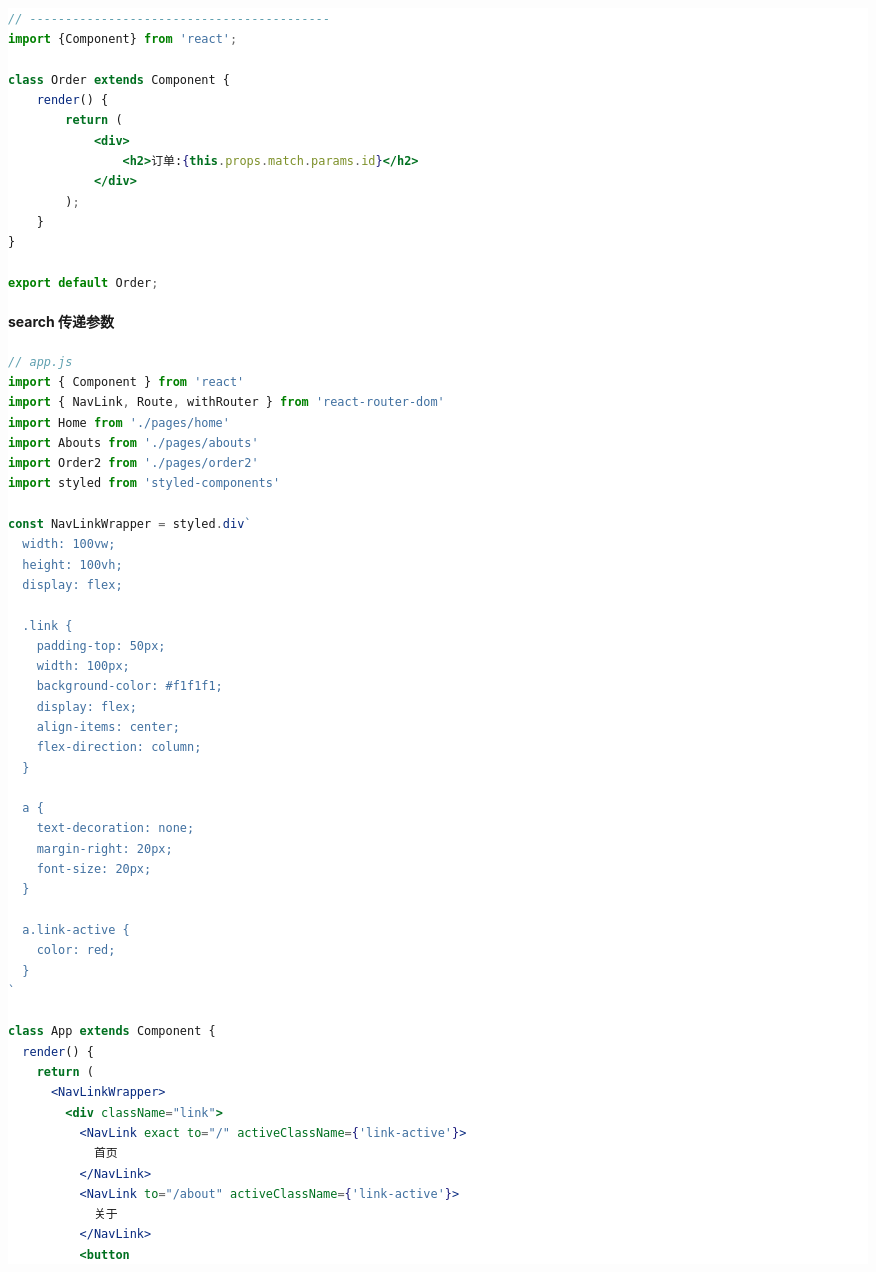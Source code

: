 ```jsx
// ------------------------------------------
import {Component} from 'react';

class Order extends Component {
    render() {
        return (
            <div>
                <h2>订单:{this.props.match.params.id}</h2>
            </div>
        );
    }
}

export default Order;
```

#### search 传递参数

```jsx
// app.js
import { Component } from 'react'
import { NavLink, Route, withRouter } from 'react-router-dom'
import Home from './pages/home'
import Abouts from './pages/abouts'
import Order2 from './pages/order2'
import styled from 'styled-components'

const NavLinkWrapper = styled.div`
  width: 100vw;
  height: 100vh;
  display: flex;

  .link {
    padding-top: 50px;
    width: 100px;
    background-color: #f1f1f1;
    display: flex;
    align-items: center;
    flex-direction: column;
  }

  a {
    text-decoration: none;
    margin-right: 20px;
    font-size: 20px;
  }

  a.link-active {
    color: red;
  }
`

class App extends Component {
  render() {
    return (
      <NavLinkWrapper>
        <div className="link">
          <NavLink exact to="/" activeClassName={'link-active'}>
            首页
          </NavLink>
          <NavLink to="/about" activeClassName={'link-active'}>
            关于
          </NavLink>
          <button
```